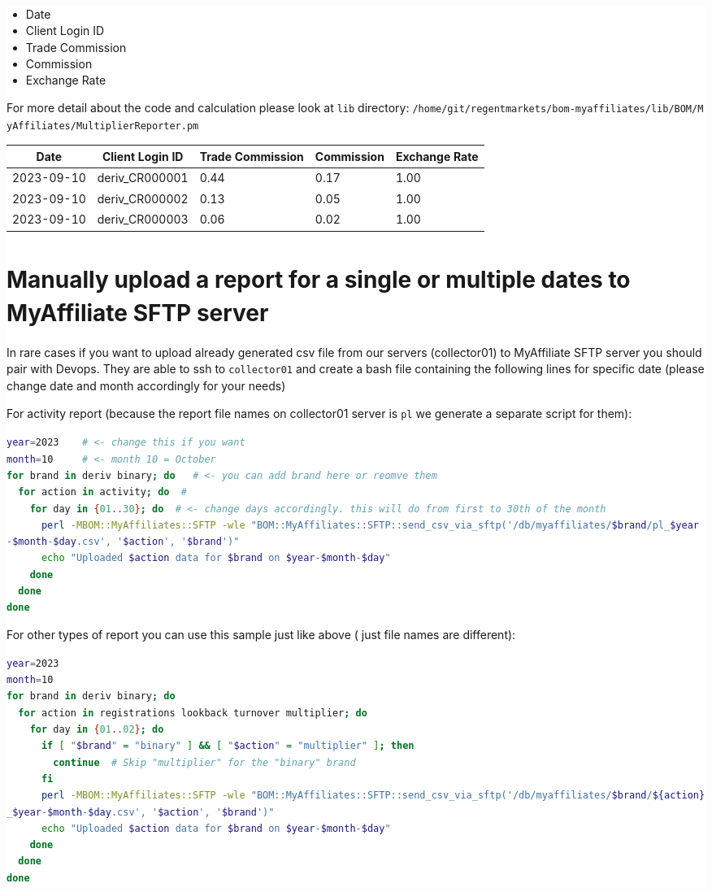 * Date
* Client Login ID
* Trade Commission
* Commission
* Exchange Rate

For more detail about the code and calculation please look at `lib` directory: `/home/git/regentmarkets/bom-myaffiliates/lib/BOM/MyAffiliates/MultiplierReporter.pm`


| Date       | Client Login ID | Trade Commission | Commission | Exchange Rate |
|------------|-----------------|-------------------|------------|--------------|
| 2023-09-10 | deriv_CR000001  | 0.44              | 0.17       | 1.00         |
| 2023-09-10 | deriv_CR000002  | 0.13              | 0.05       | 1.00         |
| 2023-09-10 | deriv_CR000003  | 0.06              | 0.02       | 1.00         |


# Manually upload a report for a single or multiple dates to MyAffiliate SFTP server

In rare cases if you want to upload already generated csv file from our servers (collector01) to MyAffiliate SFTP server you should pair with Devops. They are able to ssh to `collector01` and create a bash file containing the following lines for specific date (please change date and month accordingly for your needs)

For activity report (because the report file names on collector01 server is `pl` we generate a separate script for them):
```bash
year=2023    # <- change this if you want
month=10     # <- month 10 = October
for brand in deriv binary; do   # <- you can add brand here or reomve them
  for action in activity; do  #
    for day in {01..30}; do  # <- change days accordingly. this will do from first to 30th of the month
      perl -MBOM::MyAffiliates::SFTP -wle "BOM::MyAffiliates::SFTP::send_csv_via_sftp('/db/myaffiliates/$brand/pl_$year-$month-$day.csv', '$action', '$brand')"
      echo "Uploaded $action data for $brand on $year-$month-$day"
    done
  done
done
```

For other types of report you can use this sample just like above ( just file names are different):

```bash
year=2023
month=10
for brand in deriv binary; do
  for action in registrations lookback turnover multiplier; do
    for day in {01..02}; do
      if [ "$brand" = "binary" ] && [ "$action" = "multiplier" ]; then
        continue  # Skip "multiplier" for the "binary" brand
      fi
      perl -MBOM::MyAffiliates::SFTP -wle "BOM::MyAffiliates::SFTP::send_csv_via_sftp('/db/myaffiliates/$brand/${action}_$year-$month-$day.csv', '$action', '$brand')"
      echo "Uploaded $action data for $brand on $year-$month-$day"
    done
  done
done
```
